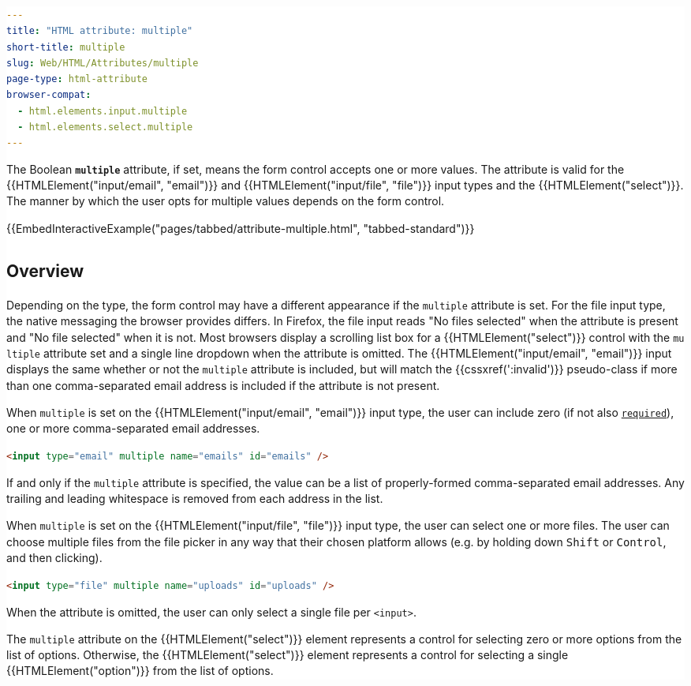 ```yaml
---
title: "HTML attribute: multiple"
short-title: multiple
slug: Web/HTML/Attributes/multiple
page-type: html-attribute
browser-compat:
  - html.elements.input.multiple
  - html.elements.select.multiple
---
```




The Boolean **`multiple`** attribute, if set, means the form control accepts one or more values. The attribute is valid for the {{HTMLElement("input/email", "email")}} and {{HTMLElement("input/file", "file")}} input types and the {{HTMLElement("select")}}. The manner by which the user opts for multiple values depends on the form control.

{{EmbedInteractiveExample("pages/tabbed/attribute-multiple.html", "tabbed-standard")}}

## Overview

Depending on the type, the form control may have a different appearance if the `multiple` attribute is set. For the file input type, the native messaging the browser provides differs. In Firefox, the file input reads "No files selected" when the attribute is present and "No file selected" when it is not. Most browsers display a scrolling list box for a {{HTMLElement("select")}} control with the `multiple` attribute set and a single line dropdown when the attribute is omitted. The {{HTMLElement("input/email", "email")}} input displays the same whether or not the `multiple` attribute is included, but will match the {{cssxref(':invalid')}} pseudo-class if more than one comma-separated email address is included if the attribute is not present.

When `multiple` is set on the {{HTMLElement("input/email", "email")}} input type, the user can include zero (if not also [`required`](/Web/HTML/Attributes/required)), one or more comma-separated email addresses.

```html
<input type="email" multiple name="emails" id="emails" />
```

If and only if the `multiple` attribute is specified, the value can be a list of properly-formed comma-separated email addresses. Any trailing and leading whitespace is removed from each address in the list.

When `multiple` is set on the {{HTMLElement("input/file", "file")}} input type, the user can select one or more files. The user can choose multiple files from the file picker in any way that their chosen platform allows (e.g. by holding down <kbd>Shift</kbd> or <kbd>Control</kbd>, and then clicking).

```html
<input type="file" multiple name="uploads" id="uploads" />
```

When the attribute is omitted, the user can only select a single file per `<input>`.

The `multiple` attribute on the {{HTMLElement("select")}} element represents a control for selecting zero or more options from the list of options. Otherwise, the {{HTMLElement("select")}} element represents a control for selecting a single {{HTMLElement("option")}} from the list of options.
